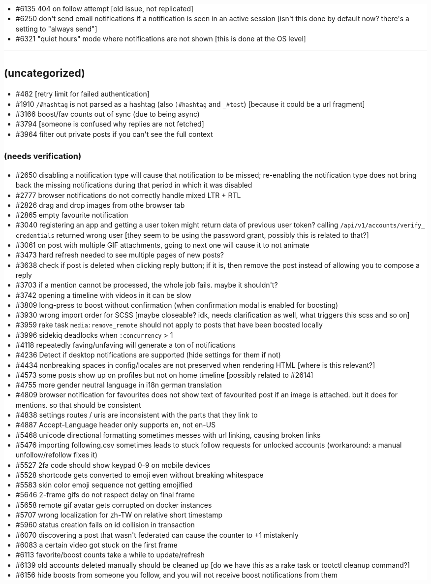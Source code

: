 - #6135 404 on follow attempt [old issue, not replicated]
- #6250 don't send email notifications if a notification is seen in an active session [isn't this done by default now? there's a setting to "always send"]
- #6321 "quiet hours" mode where notifications are not shown [this is done at the OS level]

---

## (uncategorized)

- #482 [retry limit for failed authentication]
- #1910 `/#hashtag` is not parsed as a hashtag (also `)#hashtag` and `_#test`) [because it could be a url fragment]
- #3166 boost/fav counts out of sync (due to being async)
- #3794 [someone is confused why replies are not fetched]
- #3964 filter out private posts if you can't see the full context

### (needs verification)

- #2650 disabling a notification type will cause that notification to be missed; re-enabling the notification type does not bring back the missing notifications during that period in which it was disabled
- #2777 browser notifications do not correctly handle mixed LTR + RTL
- #2826 drag and drop images from othe browser tab
- #2865 empty favourite notification
- #3040 registering an app and getting a user token might return data of previous user token? calling `/api/v1/accounts/verify_credentials` returned wrong user [they seem to be using the password grant, possibly this is related to that?]
- #3061 on post with multiple GIF attachments, going to next one will cause it to not animate
- #3473 hard refresh needed to see multiple pages of new posts?
- #3638 check if post is deleted when clicking reply button; if it is, then remove the post instead of allowing you to compose a reply
- #3703 if a mention cannot be processed, the whole job fails. maybe it shouldn't?
- #3742 opening a timeline with videos in it can be slow
- #3809 long-press to boost without confirmation (when confirmation modal is enabled for boosting)
- #3930 wrong import order for SCSS [maybe closeable? idk, needs clarification as well, what triggers this scss and so on]
- #3959 rake task `media:remove_remote` should not apply to posts that have been boosted locally
- #3996 sidekiq deadlocks when `:concurrency` > 1
- #4118 repeatedly faving/unfaving will generate a ton of notifications
- #4236 Detect if desktop notifications are supported (hide settings for them if not)
- #4434 nonbreaking spaces in config/locales are not preserved when rendering HTML [where is this relevant?]
- #4573 some posts show up on profiles but not on home timeline [possibly related to #2614]
- #4755 more gender neutral language in i18n german translation
- #4809 browser notification for favourites does not show text of favourited post if an image is attached. but it does for mentions. so that should be consistent
- #4838 settings routes / uris are inconsistent with the parts that they link to
- #4887 Accept-Language header only supports en, not en-US
- #5468 unicode directional formatting sometimes messes with url linking, causing broken links
- #5476 importing following.csv sometimes leads to stuck follow requests for unlocked accounts (workaround: a manual unfollow/refollow fixes it)
- #5527 2fa code should show keypad 0-9 on mobile devices
- #5528 shortcode gets converted to emoji even without breaking whitespace
- #5583 skin color emoji sequence not getting emojified
- #5646 2-frame gifs do not respect delay on final frame
- #5658 remote gif avatar gets corrupted on docker instances
- #5707 wrong localization for zh-TW on relative short timestamp
- #5960 status creation fails on id collision in transaction
- #6070 discovering a post that wasn't federated can cause the counter to +1 mistakenly
- #6083 a certain video got stuck on the first frame
- #6113 favorite/boost counts take a while to update/refresh
- #6139 old accounts deleted manually should be cleaned up [do we have this as a rake task or tootctl cleanup command?]
- #6156 hide boosts from someone you follow, and you will not receive boost notifications from them